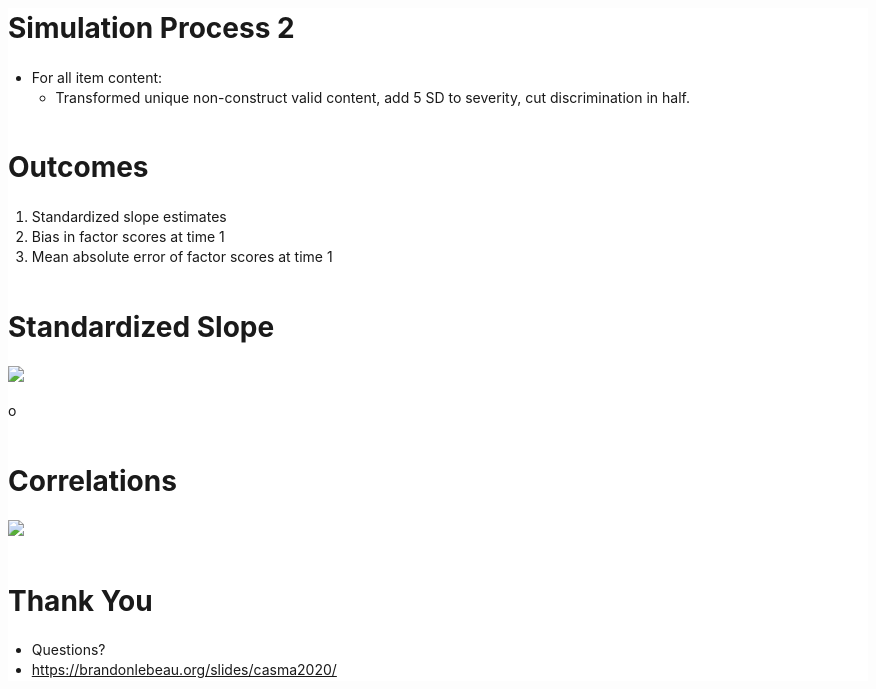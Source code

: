 

# Simulation Process 2
- For all item content:
    + Transformed unique non-construct valid content, add 5 SD to severity, cut discrimination in half.



# Outcomes
1. Standardized slope estimates
2. Bias in factor scores at time 1
3. Mean absolute error of factor scores at time 1



# Standardized Slope
![](/figs/standardized-slope-est.png)


o
# Correlations
![](/figs/correlation-est.png)



# Thank You

- Questions?
- https://brandonlebeau.org/slides/casma2020/
